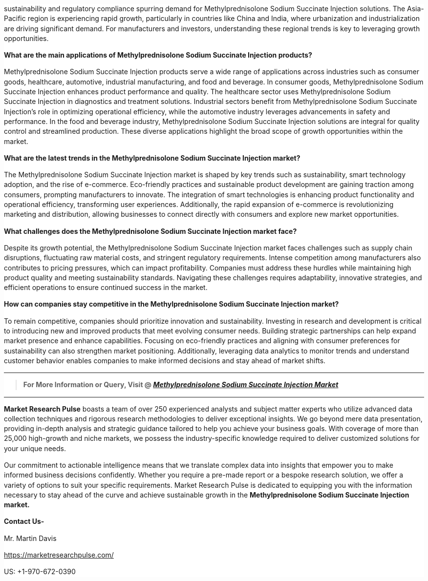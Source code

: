 sustainability and regulatory compliance spurring demand for Methylprednisolone Sodium Succinate Injection solutions. The Asia-Pacific region is experiencing rapid growth, particularly in countries like China and India, where urbanization and industrialization are driving significant demand. For manufacturers and investors, understanding these regional trends is key to leveraging growth opportunities.</p><p><strong>What are the main applications of Methylprednisolone Sodium Succinate Injection products?</strong></p><p>Methylprednisolone Sodium Succinate Injection products serve a wide range of applications across industries such as consumer goods, healthcare, automotive, industrial manufacturing, and food and beverage. In consumer goods, Methylprednisolone Sodium Succinate Injection enhances product performance and quality. The healthcare sector uses Methylprednisolone Sodium Succinate Injection in diagnostics and treatment solutions. Industrial sectors benefit from Methylprednisolone Sodium Succinate Injection&rsquo;s role in optimizing operational efficiency, while the automotive industry leverages advancements in safety and performance. In the food and beverage industry, Methylprednisolone Sodium Succinate Injection solutions are integral for quality control and streamlined production. These diverse applications highlight the broad scope of growth opportunities within the market.</p><p><strong>What are the latest trends in the Methylprednisolone Sodium Succinate Injection market?</strong></p><p>The Methylprednisolone Sodium Succinate Injection market is shaped by key trends such as sustainability, smart technology adoption, and the rise of e-commerce. Eco-friendly practices and sustainable product development are gaining traction among consumers, prompting manufacturers to innovate. The integration of smart technologies is enhancing product functionality and operational efficiency, transforming user experiences. Additionally, the rapid expansion of e-commerce is revolutionizing marketing and distribution, allowing businesses to connect directly with consumers and explore new market opportunities.</p><p><strong>What challenges does the Methylprednisolone Sodium Succinate Injection market face?</strong></p><p>Despite its growth potential, the Methylprednisolone Sodium Succinate Injection market faces challenges such as supply chain disruptions, fluctuating raw material costs, and stringent regulatory requirements. Intense competition among manufacturers also contributes to pricing pressures, which can impact profitability. Companies must address these hurdles while maintaining high product quality and meeting sustainability standards. Navigating these challenges requires adaptability, innovative strategies, and efficient operations to ensure continued success in the market.</p><p><strong>How can companies stay competitive in the Methylprednisolone Sodium Succinate Injection market?</strong></p><p>To remain competitive, companies should prioritize innovation and sustainability. Investing in research and development is critical to introducing new and improved products that meet evolving consumer needs. Building strategic partnerships can help expand market presence and enhance capabilities. Focusing on eco-friendly practices and aligning with consumer preferences for sustainability can also strengthen market positioning. Additionally, leveraging data analytics to monitor trends and understand customer behavior enables companies to make informed decisions and stay ahead of market shifts.</p><hr /><blockquote><p><strong>For More Information or Query, Visit @&nbsp;<em><a href="https://marketresearchpulse.com/report/24398/methylprednisolone-sodium-succinate-injection-market?utm_source=Linkedin&utm_medium=029">Methylprednisolone Sodium Succinate Injection Market</a></em></strong></p></blockquote><hr /><p><strong>Market Research Pulse</strong> boasts a team of over 250 experienced analysts and subject matter experts who utilize advanced data collection techniques and rigorous research methodologies to deliver exceptional insights. We go beyond mere data presentation, providing in-depth analysis and strategic guidance tailored to help you achieve your business goals. With coverage of more than 25,000 high-growth and niche markets, we possess the industry-specific knowledge required to deliver customized solutions for your unique needs.</p><p>Our commitment to actionable intelligence means that we translate complex data into insights that empower you to make informed business decisions confidently. Whether you require a pre-made report or a bespoke research solution, we offer a variety of options to suit your specific requirements. Market Research Pulse is dedicated to equipping you with the information necessary to stay ahead of the curve and achieve sustainable growth in the <strong>Methylprednisolone Sodium Succinate Injection market.</strong></p><p><strong>Contact Us-</strong></p><p>Mr. Martin Davis</p><p>https://marketresearchpulse.com/</p><p>US: +1-970-672-0390</p>
